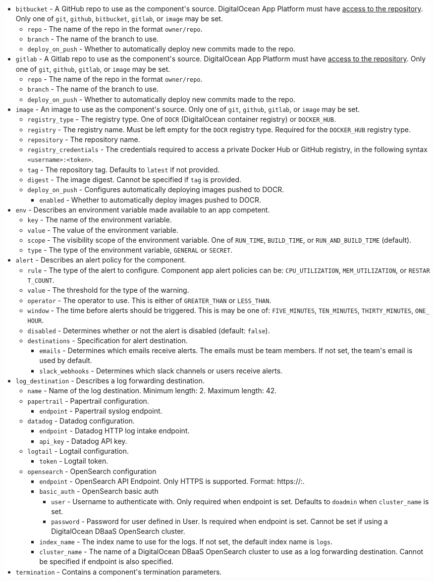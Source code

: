 - `bitbucket` - A GitHub repo to use as the component's source. DigitalOcean App Platform must have [access to the repository](https://cloud.digitalocean.com/apps/bitbucket/install). Only one of `git`, `github`, `bitbucket`, `gitlab`, or `image` may be set.
  - `repo` - The name of the repo in the format `owner/repo`.
  - `branch` - The name of the branch to use.
  - `deploy_on_push` - Whether to automatically deploy new commits made to the repo.
- `gitlab` - A Gitlab repo to use as the component's source. DigitalOcean App Platform must have [access to the repository](https://cloud.digitalocean.com/apps/gitlab/install). Only one of `git`, `github`, `gitlab`, or `image` may be set.
  - `repo` - The name of the repo in the format `owner/repo`.
  - `branch` - The name of the branch to use.
  - `deploy_on_push` - Whether to automatically deploy new commits made to the repo.
- `image` - An image to use as the component's source. Only one of `git`, `github`, `gitlab`, or `image` may be set.
  - `registry_type` - The registry type. One of `DOCR` (DigitalOcean container registry) or `DOCKER_HUB`.
  - `registry` - The registry name. Must be left empty for the `DOCR` registry type. Required for the `DOCKER_HUB` registry type.
  - `repository` - The repository name.
  - `registry_credentials` - The credentials required to access a private Docker Hub or GitHub registry, in the following syntax `<username>:<token>`.
  - `tag` - The repository tag. Defaults to `latest` if not provided.
  - `digest` - The image digest. Cannot be specified if `tag` is provided.
  - `deploy_on_push` - Configures automatically deploying images pushed to DOCR.
    - `enabled` - Whether to automatically deploy images pushed to DOCR.
- `env` - Describes an environment variable made available to an app competent.
  - `key` - The name of the environment variable.
  - `value` - The value of the environment variable.
  - `scope` - The visibility scope of the environment variable. One of `RUN_TIME`, `BUILD_TIME`, or `RUN_AND_BUILD_TIME` (default).
  - `type` - The type of the environment variable, `GENERAL` or `SECRET`.
- `alert` - Describes an alert policy for the component.
  - `rule` - The type of the alert to configure. Component app alert policies can be: `CPU_UTILIZATION`, `MEM_UTILIZATION`, or `RESTART_COUNT`.
  - `value` - The threshold for the type of the warning.
  - `operator` - The operator to use. This is either of `GREATER_THAN` or `LESS_THAN`.
  - `window` - The time before alerts should be triggered. This is may be one of: `FIVE_MINUTES`, `TEN_MINUTES`, `THIRTY_MINUTES`, `ONE_HOUR`.
  - `disabled` - Determines whether or not the alert is disabled (default: `false`).
  - `destinations` - Specification for alert destination.
    - `emails` - Determines which emails receive alerts. The emails must be team members. If not set, the team's email is used by default.
    - `slack_webhooks` - Determines which slack channels or users receive alerts.
- `log_destination` - Describes a log forwarding destination.
  - `name` - Name of the log destination. Minimum length: 2. Maximum length: 42.
  - `papertrail` - Papertrail configuration.
      - `endpoint` - Papertrail syslog endpoint.
  - `datadog` - Datadog configuration.
      - `endpoint` - Datadog HTTP log intake endpoint.
      - `api_key` - Datadog API key.
  - `logtail` - Logtail configuration.
      - `token` - Logtail token.
  - `opensearch` - OpenSearch configuration
      - `endpoint` - OpenSearch API Endpoint. Only HTTPS is supported. Format: https://<host>:<port>. 
      - `basic_auth` - OpenSearch basic auth
          - `user` - Username to authenticate with. Only required when endpoint is set. Defaults to `doadmin` when `cluster_name` is set.
          - `password` - Password for user defined in User. Is required when endpoint is set. Cannot be set if using a DigitalOcean DBaaS OpenSearch cluster.
      - `index_name` - The index name to use for the logs. If not set, the default index name is `logs`.
      - `cluster_name` - The name of a DigitalOcean DBaaS OpenSearch cluster to use as a log forwarding destination. Cannot be specified if endpoint is also specified.
- `termination` - Contains a component's termination parameters.